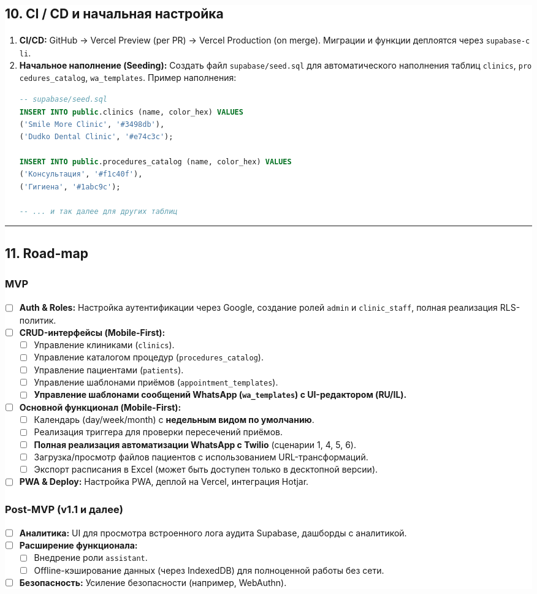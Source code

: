 
## 10. CI / CD и начальная настройка

1.  **CI/CD:** GitHub → Vercel Preview (per PR) → Vercel Production (on merge). Миграции и функции деплоятся через `supabase-cli`.
2.  **Начальное наполнение (Seeding):** Создать файл `supabase/seed.sql` для автоматического наполнения таблиц `clinics`, `procedures_catalog`, `wa_templates`. Пример наполнения:
    ```sql
    -- supabase/seed.sql
    INSERT INTO public.clinics (name, color_hex) VALUES
    ('Smile More Clinic', '#3498db'),
    ('Dudko Dental Clinic', '#e74c3c');

    INSERT INTO public.procedures_catalog (name, color_hex) VALUES
    ('Консультация', '#f1c40f'),
    ('Гигиена', '#1abc9c');
    
    -- ... и так далее для других таблиц
    ```

---

## 11. Road-map

### MVP
- [ ] **Auth & Roles:** Настройка аутентификации через Google, создание ролей `admin` и `clinic_staff`, полная реализация RLS-политик.
- [ ] **CRUD-интерфейсы (Mobile-First):**
    - [ ] Управление клиниками (`clinics`).
    - [ ] Управление каталогом процедур (`procedures_catalog`).
    - [ ] Управление пациентами (`patients`).
    - [ ] Управление шаблонами приёмов (`appointment_templates`).
    - [ ] **Управление шаблонами сообщений WhatsApp (`wa_templates`) с UI-редактором (RU/IL).**
- [ ] **Основной функционал (Mobile-First):**
    - [ ] Календарь (day/week/month) с **недельным видом по умолчанию**.
    - [ ] Реализация триггера для проверки пересечений приёмов.
    - [ ] **Полная реализация автоматизации WhatsApp с Twilio** (сценарии 1, 4, 5, 6).
    - [ ] Загрузка/просмотр файлов пациентов с использованием URL-трансформаций.
    - [ ] Экспорт расписания в Excel (может быть доступен только в десктопной версии).
- [ ] **PWA & Deploy:** Настройка PWA, деплой на Vercel, интеграция Hotjar.

### Post-MVP (v1.1 и далее)
- [ ] **Аналитика:** UI для просмотра встроенного лога аудита Supabase, дашборды с аналитикой.
- [ ] **Расширение функционала:**
    - [ ] Внедрение роли `assistant`.
    - [ ] Offline-кэширование данных (через IndexedDB) для полноценной работы без сети.
- [ ] **Безопасность:** Усиление безопасности (например, WebAuthn).
